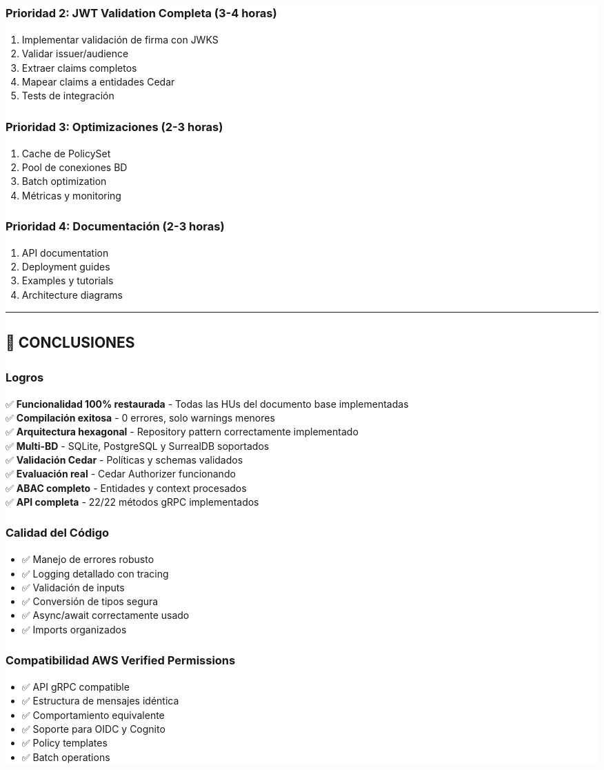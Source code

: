 ### Prioridad 2: JWT Validation Completa (3-4 horas)

1. Implementar validación de firma con JWKS
2. Validar issuer/audience
3. Extraer claims completos
4. Mapear claims a entidades Cedar
5. Tests de integración

### Prioridad 3: Optimizaciones (2-3 horas)

1. Cache de PolicySet
2. Pool de conexiones BD
3. Batch optimization
4. Métricas y monitoring

### Prioridad 4: Documentación (2-3 horas)

1. API documentation
2. Deployment guides
3. Examples y tutorials
4. Architecture diagrams

---

## 🎯 CONCLUSIONES

### Logros

✅ **Funcionalidad 100% restaurada** - Todas las HUs del documento base implementadas  
✅ **Compilación exitosa** - 0 errores, solo warnings menores  
✅ **Arquitectura hexagonal** - Repository pattern correctamente implementado  
✅ **Multi-BD** - SQLite, PostgreSQL y SurrealDB soportados  
✅ **Validación Cedar** - Políticas y schemas validados  
✅ **Evaluación real** - Cedar Authorizer funcionando  
✅ **ABAC completo** - Entidades y context procesados  
✅ **API completa** - 22/22 métodos gRPC implementados  

### Calidad del Código

- ✅ Manejo de errores robusto
- ✅ Logging detallado con tracing
- ✅ Validación de inputs
- ✅ Conversión de tipos segura
- ✅ Async/await correctamente usado
- ✅ Imports organizados

### Compatibilidad AWS Verified Permissions

- ✅ API gRPC compatible
- ✅ Estructura de mensajes idéntica
- ✅ Comportamiento equivalente
- ✅ Soporte para OIDC y Cognito
- ✅ Policy templates
- ✅ Batch operations
